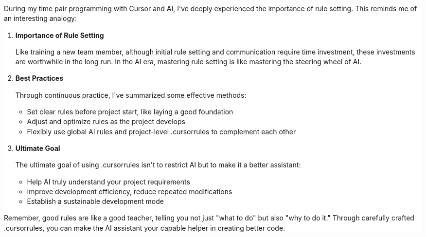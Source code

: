 During my time pair programming with Cursor and AI, I've deeply experienced the importance of rule setting. This reminds me of an interesting analogy:

1. **Importance of Rule Setting**

   Like training a new team member, although initial rule setting and communication require time investment, these investments are worthwhile in the long run. In the AI era, mastering rule setting is like mastering the steering wheel of AI.

2. **Best Practices**

   Through continuous practice, I've summarized some effective methods:

   - Set clear rules before project start, like laying a good foundation
   - Adjust and optimize rules as the project develops
   - Flexibly use global AI rules and project-level .cursorrules to complement each other

3. **Ultimate Goal**

   The ultimate goal of using .cursorrules isn't to restrict AI but to make it a better assistant:

   - Help AI truly understand your project requirements
   - Improve development efficiency, reduce repeated modifications
   - Establish a sustainable development mode

Remember, good rules are like a good teacher, telling you not just "what to do" but also "why to do it." Through carefully crafted .cursorrules, you can make the AI assistant your capable helper in creating better code.
